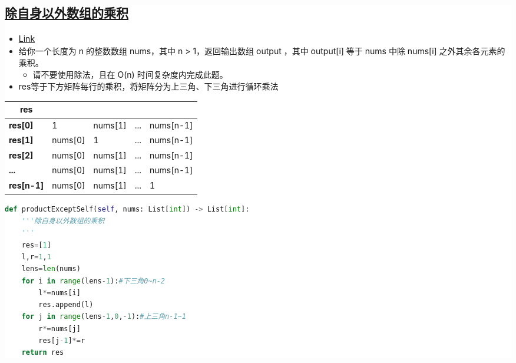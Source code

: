 ## [除自身以外数组的乘积](238.py)
- [Link](https://leetcode-cn.com/problems/product-of-array-except-self/)
- 给你一个长度为 n 的整数数组 nums，其中 n > 1，返回输出数组 output ，其中 output[i] 等于 nums 中除 nums[i] 之外其余各元素的乘积。
  - 请不要使用除法，且在 O(n) 时间复杂度内完成此题。
- res等于下方矩阵每行的乘积，将矩阵分为上三角、下三角进行循环乘法

| **res**      |         |         |     |           |
| ------------ | ------- | ------- | --- | --------- |
| **res[0]**   | 1       | nums[1] | ... | nums[n-1] |
| **res[1]**   | nums[0] | 1       | ... | nums[n-1] |
| **res[2]**   | nums[0] | nums[1] | ... | nums[n-1] |
| **...**      | nums[0] | nums[1] | ... | nums[n-1] |
| **res[n-1]** | nums[0] | nums[1] | ... | 1         |

```python
def productExceptSelf(self, nums: List[int]) -> List[int]:
    '''除自身以外数组的乘积
    '''
    res=[1]
    l,r=1,1
    lens=len(nums)
    for i in range(lens-1):#下三角0~n-2
        l*=nums[i]
        res.append(l)
    for j in range(lens-1,0,-1):#上三角n-1~1
        r*=nums[j]
        res[j-1]*=r
    return res
```